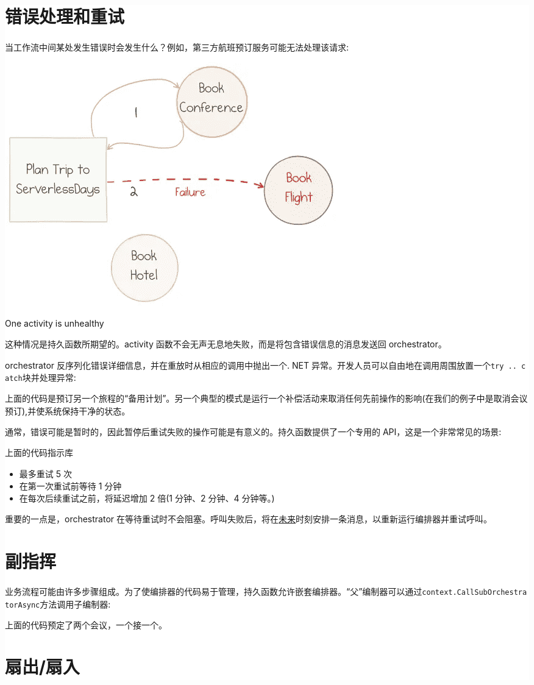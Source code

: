 # 错误处理和重试

当工作流中间某处发生错误时会发生什么？例如，第三方航班预订服务可能无法处理该请求:

![](img/b4f00d7f41396fbc74540be0b9d9fbf9.png)

One activity is unhealthy

这种情况是持久函数所期望的。activity 函数不会无声无息地失败，而是将包含错误信息的消息发送回 orchestrator。

orchestrator 反序列化错误详细信息，并在重放时从相应的调用中抛出一个. NET 异常。开发人员可以自由地在调用周围放置一个`try .. catch`块并处理异常:

上面的代码是预订另一个旅程的“备用计划”。另一个典型的模式是运行一个补偿活动来取消任何先前操作的影响(在我们的例子中是取消会议预订),并使系统保持干净的状态。

通常，错误可能是暂时的，因此暂停后重试失败的操作可能是有意义的。持久函数提供了一个专用的 API，这是一个非常常见的场景:

上面的代码指示库

*   最多重试 5 次
*   在第一次重试前等待 1 分钟
*   在每次后续重试之前，将延迟增加 2 倍(1 分钟、2 分钟、4 分钟等。)

重要的一点是，orchestrator 在等待重试时不会阻塞。呼叫失败后，将在[未来](https://hackernoon.com/tagged/future)时刻安排一条消息，以重新运行编排器并重试呼叫。

# 副指挥

业务流程可能由许多步骤组成。为了使编排器的代码易于管理，持久函数允许嵌套编排器。“父”编制器可以通过`context.CallSubOrchestratorAsync`方法调用子编制器:

上面的代码预定了两个会议，一个接一个。

# 扇出/扇入
